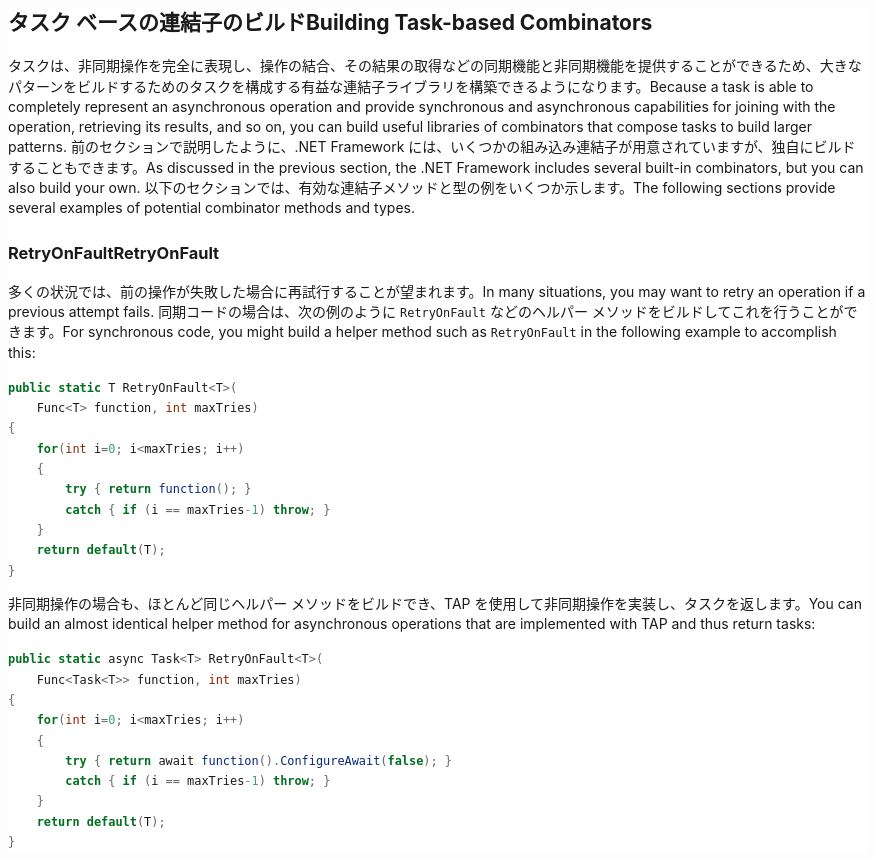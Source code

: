 ## <a name="building-task-based-combinators"></a><span data-ttu-id="2524d-235">タスク ベースの連結子のビルド</span><span class="sxs-lookup"><span data-stu-id="2524d-235">Building Task-based Combinators</span></span>
 <span data-ttu-id="2524d-236">タスクは、非同期操作を完全に表現し、操作の結合、その結果の取得などの同期機能と非同期機能を提供することができるため、大きなパターンをビルドするためのタスクを構成する有益な連結子ライブラリを構築できるようになります。</span><span class="sxs-lookup"><span data-stu-id="2524d-236">Because a task is able to completely represent an asynchronous operation and provide synchronous and asynchronous capabilities for joining with the operation, retrieving its results, and so on, you can build useful libraries of combinators that compose tasks to build larger patterns.</span></span>  <span data-ttu-id="2524d-237">前のセクションで説明したように、.NET Framework には、いくつかの組み込み連結子が用意されていますが、独自にビルドすることもできます。</span><span class="sxs-lookup"><span data-stu-id="2524d-237">As discussed in the previous section, the .NET Framework includes several built-in combinators, but you can also build your own.</span></span> <span data-ttu-id="2524d-238">以下のセクションでは、有効な連結子メソッドと型の例をいくつか示します。</span><span class="sxs-lookup"><span data-stu-id="2524d-238">The following sections provide several examples of potential combinator methods and types.</span></span>

### <a name="retryonfault"></a><span data-ttu-id="2524d-239">RetryOnFault</span><span class="sxs-lookup"><span data-stu-id="2524d-239">RetryOnFault</span></span>
 <span data-ttu-id="2524d-240">多くの状況では、前の操作が失敗した場合に再試行することが望まれます。</span><span class="sxs-lookup"><span data-stu-id="2524d-240">In many situations, you may want to retry an operation if a previous attempt fails.</span></span>  <span data-ttu-id="2524d-241">同期コードの場合は、次の例のように `RetryOnFault` などのヘルパー メソッドをビルドしてこれを行うことができます。</span><span class="sxs-lookup"><span data-stu-id="2524d-241">For synchronous code, you might build a helper method such as `RetryOnFault` in the following example to accomplish this:</span></span>

```csharp
public static T RetryOnFault<T>(
    Func<T> function, int maxTries)
{
    for(int i=0; i<maxTries; i++)
    {
        try { return function(); }
        catch { if (i == maxTries-1) throw; }
    }
    return default(T);
}
```

 <span data-ttu-id="2524d-242">非同期操作の場合も、ほとんど同じヘルパー メソッドをビルドでき、TAP を使用して非同期操作を実装し、タスクを返します。</span><span class="sxs-lookup"><span data-stu-id="2524d-242">You can build an almost identical helper method for asynchronous operations that are implemented with TAP and thus return tasks:</span></span>

```csharp
public static async Task<T> RetryOnFault<T>(
    Func<Task<T>> function, int maxTries)
{
    for(int i=0; i<maxTries; i++)
    {
        try { return await function().ConfigureAwait(false); }
        catch { if (i == maxTries-1) throw; }
    }
    return default(T);
}
```
